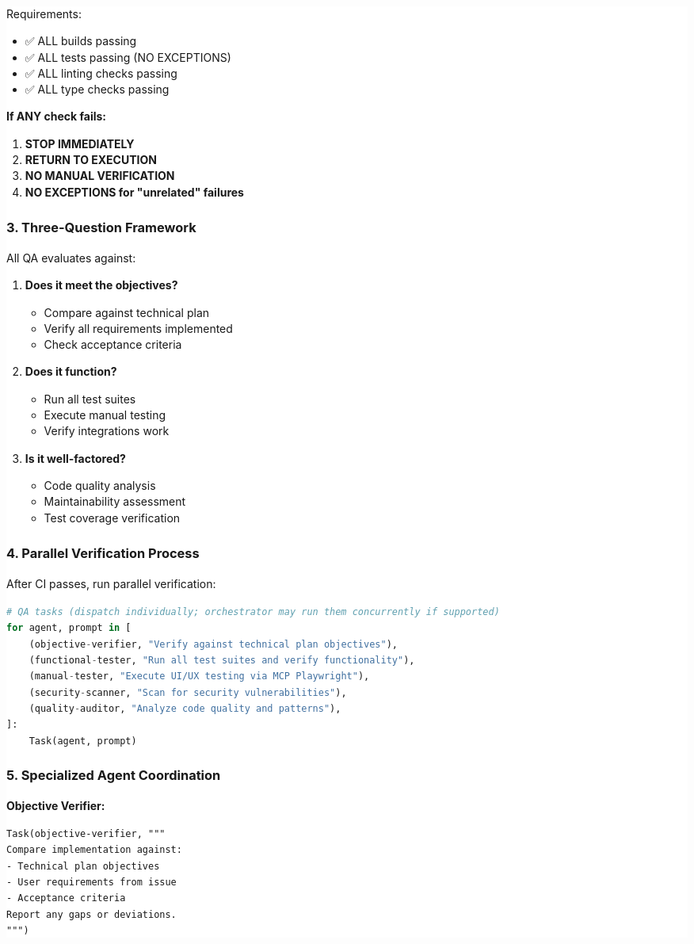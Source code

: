 Requirements:
- ✅ ALL builds passing
- ✅ ALL tests passing (NO EXCEPTIONS)
- ✅ ALL linting checks passing
- ✅ ALL type checks passing

**If ANY check fails:**
1. **STOP IMMEDIATELY**
2. **RETURN TO EXECUTION**
3. **NO MANUAL VERIFICATION**
4. **NO EXCEPTIONS for "unrelated" failures**

### 3. Three-Question Framework

All QA evaluates against:

1. **Does it meet the objectives?**
   - Compare against technical plan
   - Verify all requirements implemented
   - Check acceptance criteria

2. **Does it function?**
   - Run all test suites
   - Execute manual testing
   - Verify integrations work

3. **Is it well-factored?**
   - Code quality analysis
   - Maintainability assessment
   - Test coverage verification

### 4. Parallel Verification Process

After CI passes, run parallel verification:

```python
# QA tasks (dispatch individually; orchestrator may run them concurrently if supported)
for agent, prompt in [
    (objective-verifier, "Verify against technical plan objectives"),
    (functional-tester, "Run all test suites and verify functionality"),
    (manual-tester, "Execute UI/UX testing via MCP Playwright"),
    (security-scanner, "Scan for security vulnerabilities"),
    (quality-auditor, "Analyze code quality and patterns"),
]:
    Task(agent, prompt)
```

### 5. Specialized Agent Coordination

**Objective Verifier:**
```
Task(objective-verifier, """
Compare implementation against:
- Technical plan objectives
- User requirements from issue
- Acceptance criteria
Report any gaps or deviations.
""")
```
